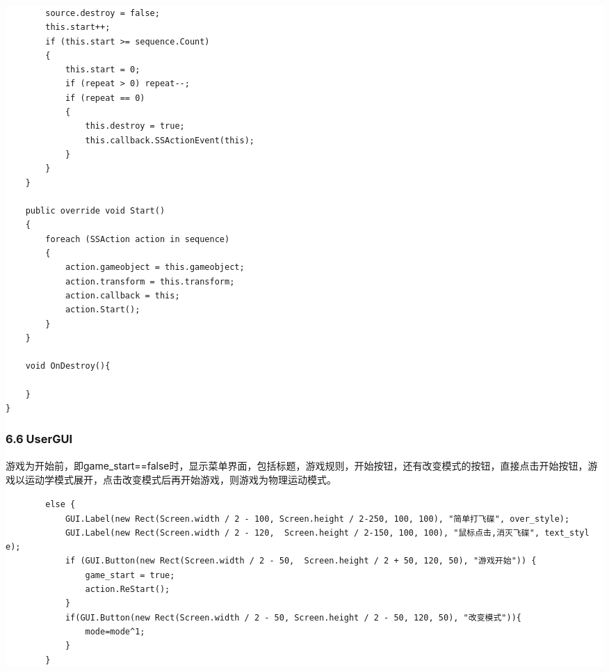 ```
        source.destroy = false;   
        this.start++;
        if (this.start >= sequence.Count)
        {
            this.start = 0;
            if (repeat > 0) repeat--;
            if (repeat == 0)
            {
                this.destroy = true;
                this.callback.SSActionEvent(this); 
            }
        }
    }

    public override void Start()
    {
        foreach (SSAction action in sequence)
        {
            action.gameobject = this.gameobject;
            action.transform = this.transform;
            action.callback = this;            
            action.Start();
        }
    }

    void OnDestroy(){
        
    }
}

```

### 6.6 UserGUI

游戏为开始前，即game_start==false时，显示菜单界面，包括标题，游戏规则，开始按钮，还有改变模式的按钮，直接点击开始按钮，游戏以运动学模式展开，点击改变模式后再开始游戏，则游戏为物理运动模式。

```
        else {
            GUI.Label(new Rect(Screen.width / 2 - 100, Screen.height / 2-250, 100, 100), "简单打飞碟", over_style);
            GUI.Label(new Rect(Screen.width / 2 - 120,  Screen.height / 2-150, 100, 100), "鼠标点击,消灭飞碟", text_style);
            if (GUI.Button(new Rect(Screen.width / 2 - 50,  Screen.height / 2 + 50, 120, 50), "游戏开始")) {
                game_start = true;
                action.ReStart();
            }
            if(GUI.Button(new Rect(Screen.width / 2 - 50, Screen.height / 2 - 50, 120, 50), "改变模式")){
                mode=mode^1;
            }
        }
```
